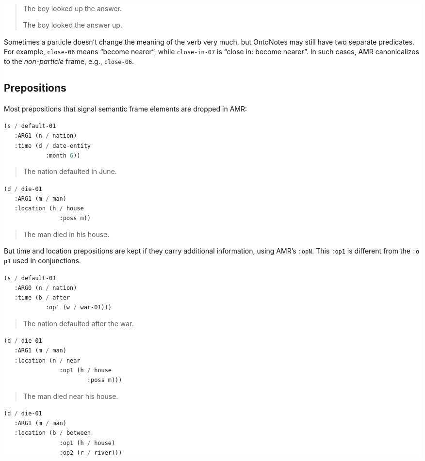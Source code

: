 > The boy looked up the answer.
>
> The boy looked the answer up.

Sometimes a particle doesn’t change the meaning of the verb very much, but
OntoNotes may still have two separate predicates.  For example, `close-06` means
“become nearer”, while `close-in-07` is “close in: become nearer”.  In such cases,
AMR canonicalizes to the *non-particle* frame, e.g., `close-06`.



Prepositions
------------

Most prepositions that signal semantic frame elements are dropped in AMR:

```lisp
(s / default-01
   :ARG1 (n / nation)
   :time (d / date-entity
            :month 6))
```

> The nation defaulted in June.

```lisp
(d / die-01
   :ARG1 (m / man)
   :location (h / house
                :poss m))
```

> The man died in his house.

But time and location prepositions are kept if they carry additional
information, using AMR’s `:opN`.  This `:op1` is different from the `:op1` used in
conjunctions.


```lisp
(s / default-01
   :ARG0 (n / nation)
   :time (b / after 
            :op1 (w / war-01)))
```

> The nation defaulted after the war.

```lisp
(d / die-01
   :ARG1 (m / man)
   :location (n / near
                :op1 (h / house
                        :poss m)))
```

> The man died near his house.

```lisp
(d / die-01
   :ARG1 (m / man)
   :location (b / between
                :op1 (h / house)
                :op2 (r / river)))
```
